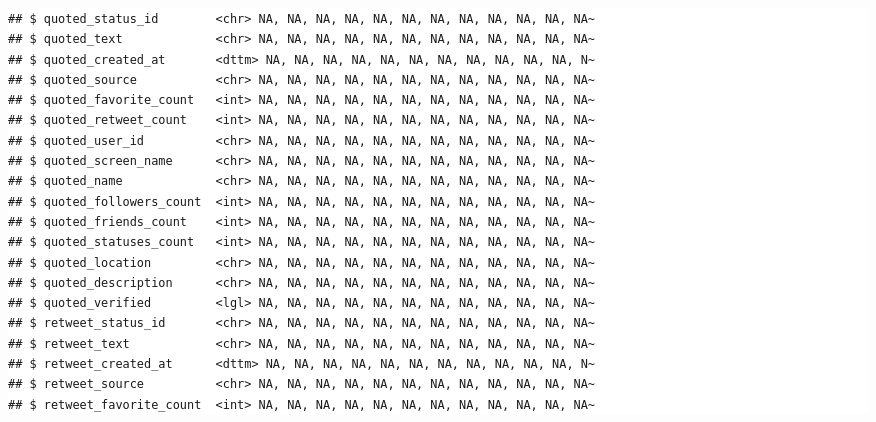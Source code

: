     ## $ quoted_status_id        <chr> NA, NA, NA, NA, NA, NA, NA, NA, NA, NA, NA, NA~
    ## $ quoted_text             <chr> NA, NA, NA, NA, NA, NA, NA, NA, NA, NA, NA, NA~
    ## $ quoted_created_at       <dttm> NA, NA, NA, NA, NA, NA, NA, NA, NA, NA, NA, N~
    ## $ quoted_source           <chr> NA, NA, NA, NA, NA, NA, NA, NA, NA, NA, NA, NA~
    ## $ quoted_favorite_count   <int> NA, NA, NA, NA, NA, NA, NA, NA, NA, NA, NA, NA~
    ## $ quoted_retweet_count    <int> NA, NA, NA, NA, NA, NA, NA, NA, NA, NA, NA, NA~
    ## $ quoted_user_id          <chr> NA, NA, NA, NA, NA, NA, NA, NA, NA, NA, NA, NA~
    ## $ quoted_screen_name      <chr> NA, NA, NA, NA, NA, NA, NA, NA, NA, NA, NA, NA~
    ## $ quoted_name             <chr> NA, NA, NA, NA, NA, NA, NA, NA, NA, NA, NA, NA~
    ## $ quoted_followers_count  <int> NA, NA, NA, NA, NA, NA, NA, NA, NA, NA, NA, NA~
    ## $ quoted_friends_count    <int> NA, NA, NA, NA, NA, NA, NA, NA, NA, NA, NA, NA~
    ## $ quoted_statuses_count   <int> NA, NA, NA, NA, NA, NA, NA, NA, NA, NA, NA, NA~
    ## $ quoted_location         <chr> NA, NA, NA, NA, NA, NA, NA, NA, NA, NA, NA, NA~
    ## $ quoted_description      <chr> NA, NA, NA, NA, NA, NA, NA, NA, NA, NA, NA, NA~
    ## $ quoted_verified         <lgl> NA, NA, NA, NA, NA, NA, NA, NA, NA, NA, NA, NA~
    ## $ retweet_status_id       <chr> NA, NA, NA, NA, NA, NA, NA, NA, NA, NA, NA, NA~
    ## $ retweet_text            <chr> NA, NA, NA, NA, NA, NA, NA, NA, NA, NA, NA, NA~
    ## $ retweet_created_at      <dttm> NA, NA, NA, NA, NA, NA, NA, NA, NA, NA, NA, N~
    ## $ retweet_source          <chr> NA, NA, NA, NA, NA, NA, NA, NA, NA, NA, NA, NA~
    ## $ retweet_favorite_count  <int> NA, NA, NA, NA, NA, NA, NA, NA, NA, NA, NA, NA~